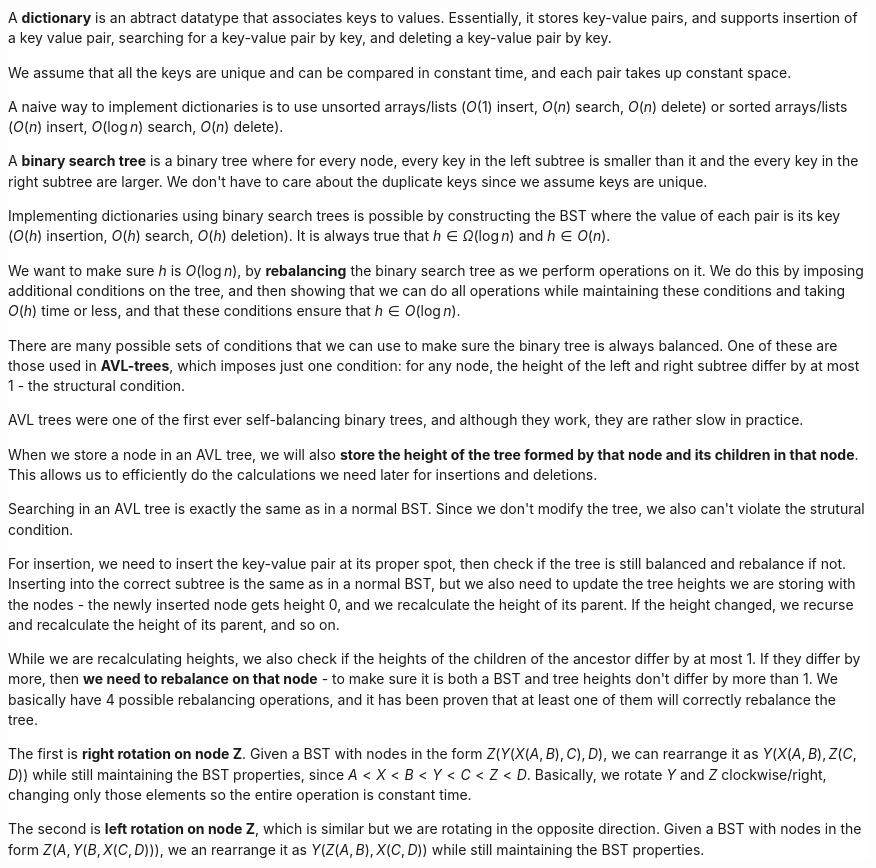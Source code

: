 A **dictionary** is an abtract datatype that associates keys to values. Essentially, it stores key-value pairs, and supports insertion of a key value pair, searching for a key-value pair by key, and deleting a key-value pair by key.

We assume that all the keys are unique and can be compared in constant time, and each pair takes up constant space.

A naive way to implement dictionaries is to use unsorted arrays/lists ($O(1)$ insert, $O(n)$ search, $O(n)$ delete) or sorted arrays/lists ($O(n)$ insert, $O(\log n)$ search, $O(n)$ delete).

A **binary search tree** is a binary tree where for every node, every key in the left subtree is smaller than it and the every key in the right subtree are larger. We don't have to care about the duplicate keys since we assume keys are unique.

Implementing dictionaries using binary search trees is possible by constructing the BST where the value of each pair is its key ($O(h)$ insertion, $O(h)$ search, $O(h)$ deletion). It is always true that $h \in \Omega(\log n)$ and $h \in O(n)$.

We want to make sure $h$ is $O(\log n)$, by **rebalancing** the binary search tree as we perform operations on it. We do this by imposing additional conditions on the tree, and then showing that we can do all operations while maintaining these conditions and taking $O(h)$ time or less, and that these conditions ensure that $h \in O(\log n)$.

There are many possible sets of conditions that we can use to make sure the binary tree is always balanced. One of these are those used in **AVL-trees**, which imposes just one condition: for any node, the height of the left and right subtree differ by at most 1 - the structural condition.

AVL trees were one of the first ever self-balancing binary trees, and although they work, they are rather slow in practice.

When we store a node in an AVL tree, we will also **store the height of the tree formed by that node and its children in that node**. This allows us to efficiently do the calculations we need later for insertions and deletions.

Searching in an AVL tree is exactly the same as in a normal BST. Since we don't modify the tree, we also can't violate the strutural condition.

For insertion, we need to insert the key-value pair at its proper spot, then check if the tree is still balanced and rebalance if not. Inserting into the correct subtree is the same as in a normal BST, but we also need to update the tree heights we are storing with the nodes - the newly inserted node gets height 0, and we recalculate the height of its parent. If the height changed, we recurse and recalculate the height of its parent, and so on.

While we are recalculating heights, we also check if the heights of the children of the ancestor differ by at most 1. If they differ by more, then **we need to rebalance on that node** - to make sure it is both a BST and tree heights don't differ by more than 1. We basically have 4 possible rebalancing operations, and it has been proven that at least one of them will correctly rebalance the tree.

The first is **right rotation on node Z**. Given a BST with nodes in the form $Z(Y(X(A, B), C), D)$, we can rearrange it as $Y(X(A, B), Z(C, D))$ while still maintaining the BST properties, since $A < X < B < Y < C < Z < D$. Basically, we rotate $Y$ and $Z$ clockwise/right, changing only those elements so the entire operation is constant time.

The second is **left rotation on node Z**, which is similar but we are rotating in the opposite direction. Given a BST with nodes in the form $Z(A, Y(B, X(C, D)))$, we an rearrange it as $Y(Z(A, B), X(C, D))$ while still maintaining the BST properties.
